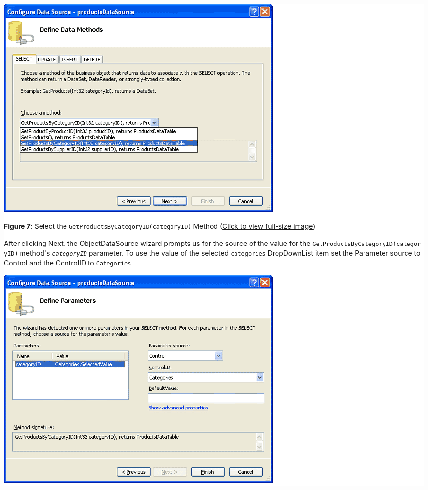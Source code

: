 [![Select the GetProductsByCategoryID(categoryID) Method](master-detail-filtering-with-a-dropdownlist-datalist-vb/_static/image16.png)](master-detail-filtering-with-a-dropdownlist-datalist-vb/_static/image15.png)

**Figure 7**: Select the `GetProductsByCategoryID(categoryID)` Method ([Click to view full-size image](master-detail-filtering-with-a-dropdownlist-datalist-vb/_static/image17.png))


After clicking Next, the ObjectDataSource wizard prompts us for the source of the value for the `GetProductsByCategoryID(categoryID)` method's *`categoryID`* parameter. To use the value of the selected `categories` DropDownList item set the Parameter source to Control and the ControlID to `Categories`.


[![Set the categoryID Parameter to the Value of the Categories DropDownList](master-detail-filtering-with-a-dropdownlist-datalist-vb/_static/image19.png)](master-detail-filtering-with-a-dropdownlist-datalist-vb/_static/image18.png)
